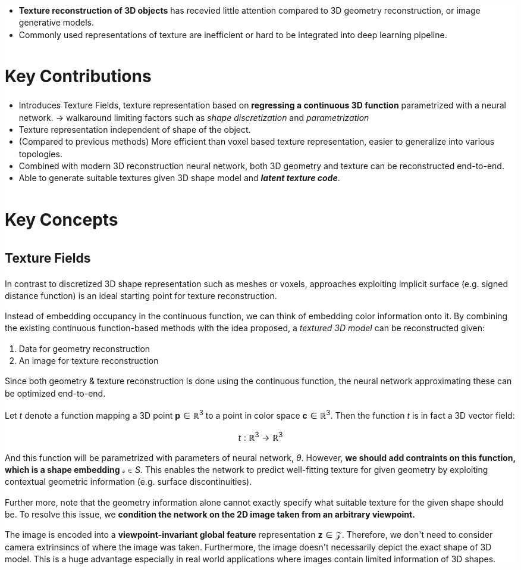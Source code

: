 - **Texture reconstruction of 3D objects** has recevied little attention compared to 3D geometry reconstruction, or image generative models.
- Commonly used representations of texture are inefficient or hard to be integrated into deep learning pipeline.

# Key Contributions

- Introduces Texture Fields, texture representation based on **regressing a continuous 3D function** parametrized with a neural network. → walkaround limiting factors such as *shape discretization* and *parametrization*
- Texture representation independent of shape of the object.
- (Compared to previous methods) More efficient than voxel based texture representation, easier to generalize into various topologies.
- Combined with modern 3D reconstruction neural network, both 3D geometry and texture can be reconstructed end-to-end.
- Able to generate suitable textures given 3D shape model and ***latent texture code***.

# Key Concepts

## Texture Fields

In contrast to discretized 3D shape representation such as meshes or voxels, approaches exploiting implicit surface (e.g. signed distance function) is an ideal starting point for texture reconstruction.

Instead of embedding occupancy in the continuous function, we can think of embedding color information onto it. By combining the existing continuous function-based methods with the idea proposed, a *textured 3D model* can be reconstructed given:

1. Data for geometry reconstruction
2. An image for texture reconstruction

Since both geometry & texture reconstruction is done using the continuous function, the neural network approximating these can be optimized end-to-end.

Let $t$ denote a function mapping a 3D point $\textbf{p} \in \mathbb{R}^3$ to a point in color space $\textbf{c} \in \mathbb{R}^3$. Then the function $t$ is in fact a 3D vector field:

$$t: \mathbb{R}^3 \to \mathbb{R}^3$$

And this function will be parametrized with parameters of neural network, $\theta$. However, **we should add contraints on this function, which is a shape embedding** $\mathcal{s} \in S$. This enables the network to predict well-fitting texture for given geometry by exploiting contextual geometric information (e.g. surface discontinuities).

Further more, note that the geometry information alone cannot exactly specify what suitable texture for the given shape should be. To resolve this issue, we **condition the network on the 2D image taken from an arbitrary viewpoint.**

The image is encoded into a **viewpoint-invariant global feature** representation $\textbf{z} \in \mathcal{Z}$. Therefore, we don't need to consider camera extrinsincs of where the image was taken. Furthermore, the image doesn't necessarily depict the exact shape of 3D model. This is a huge advantage especially in real world applications where images contain limited information of 3D shapes.
